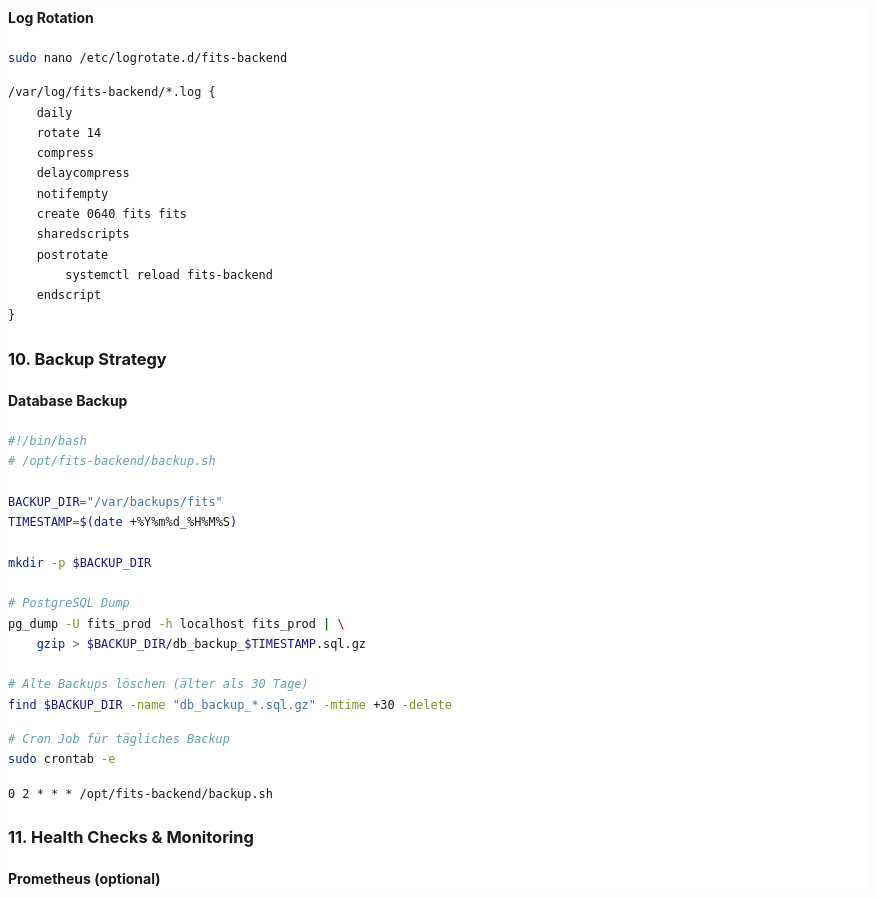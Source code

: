 #### Log Rotation

```bash
sudo nano /etc/logrotate.d/fits-backend
```

```
/var/log/fits-backend/*.log {
    daily
    rotate 14
    compress
    delaycompress
    notifempty
    create 0640 fits fits
    sharedscripts
    postrotate
        systemctl reload fits-backend
    endscript
}
```

### 10. Backup Strategy

#### Database Backup

```bash
#!/bin/bash
# /opt/fits-backend/backup.sh

BACKUP_DIR="/var/backups/fits"
TIMESTAMP=$(date +%Y%m%d_%H%M%S)

mkdir -p $BACKUP_DIR

# PostgreSQL Dump
pg_dump -U fits_prod -h localhost fits_prod | \
    gzip > $BACKUP_DIR/db_backup_$TIMESTAMP.sql.gz

# Alte Backups löschen (älter als 30 Tage)
find $BACKUP_DIR -name "db_backup_*.sql.gz" -mtime +30 -delete
```

```bash
# Cron Job für tägliches Backup
sudo crontab -e
```

```
0 2 * * * /opt/fits-backend/backup.sh
```

### 11. Health Checks & Monitoring

#### Prometheus (optional)
